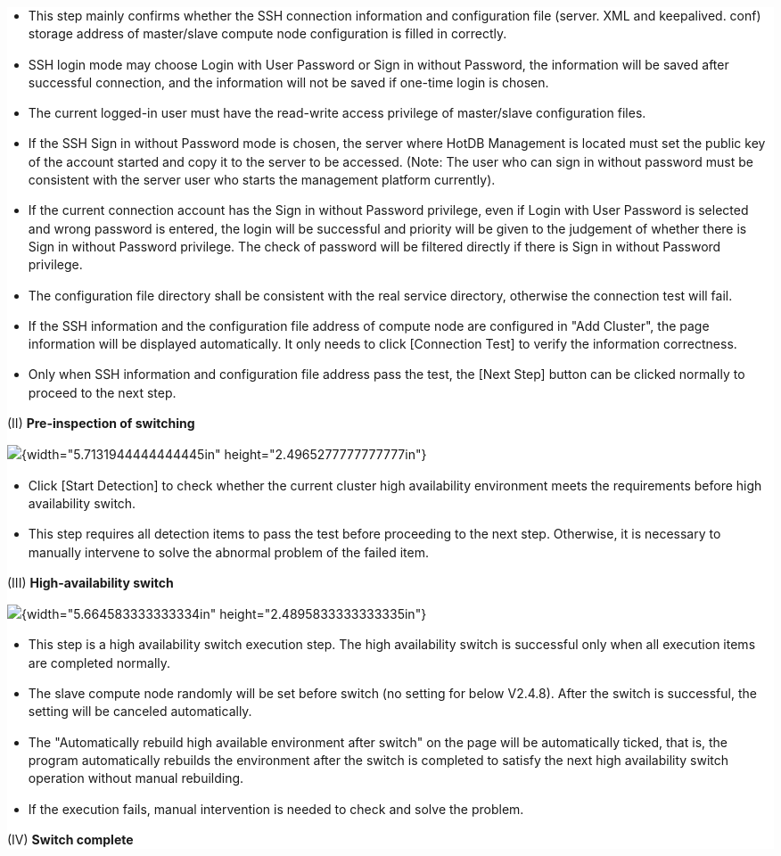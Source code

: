 - This step mainly confirms whether the SSH connection information and configuration file (server. XML and keepalived. conf) storage address of master/slave compute node configuration is filled in correctly.

- SSH login mode may choose Login with User Password or Sign in without Password, the information will be saved after successful connection, and the information will not be saved if one-time login is chosen.

- The current logged-in user must have the read-write access privilege of master/slave configuration files.

- If the SSH Sign in without Password mode is chosen, the server where HotDB Management is located must set the public key of the account started and copy it to the server to be accessed. (Note: The user who can sign in without password must be consistent with the server user who starts the management platform currently).

- If the current connection account has the Sign in without Password privilege, even if Login with User Password is selected and wrong password is entered, the login will be successful and priority will be given to the judgement of whether there is Sign in without Password privilege. The check of password will be filtered directly if there is Sign in without Password privilege.

- The configuration file directory shall be consistent with the real service directory, otherwise the connection test will fail.

- If the SSH information and the configuration file address of compute node are configured in "Add Cluster", the page information will be displayed automatically. It only needs to click \[Connection Test\] to verify the information correctness.

- Only when SSH information and configuration file address pass the test, the \[Next Step\] button can be clicked normally to proceed to the next step.

(II) **Pre-inspection of switching**

![](media/image22.png){width="5.7131944444444445in" height="2.4965277777777777in"}

- Click \[Start Detection\] to check whether the current cluster high availability environment meets the requirements before high availability switch.

- This step requires all detection items to pass the test before proceeding to the next step. Otherwise, it is necessary to manually intervene to solve the abnormal problem of the failed item.

(III) **High-availability switch**

![](media/image23.png){width="5.664583333333334in" height="2.4895833333333335in"}

- This step is a high availability switch execution step. The high availability switch is successful only when all execution items are completed normally.

- The slave compute node randomly will be set before switch (no setting for below V2.4.8). After the switch is successful, the setting will be canceled automatically.

- The "Automatically rebuild high available environment after switch" on the page will be automatically ticked, that is, the program automatically rebuilds the environment after the switch is completed to satisfy the next high availability switch operation without manual rebuilding.

- If the execution fails, manual intervention is needed to check and solve the problem.

(IV) **Switch complete**
